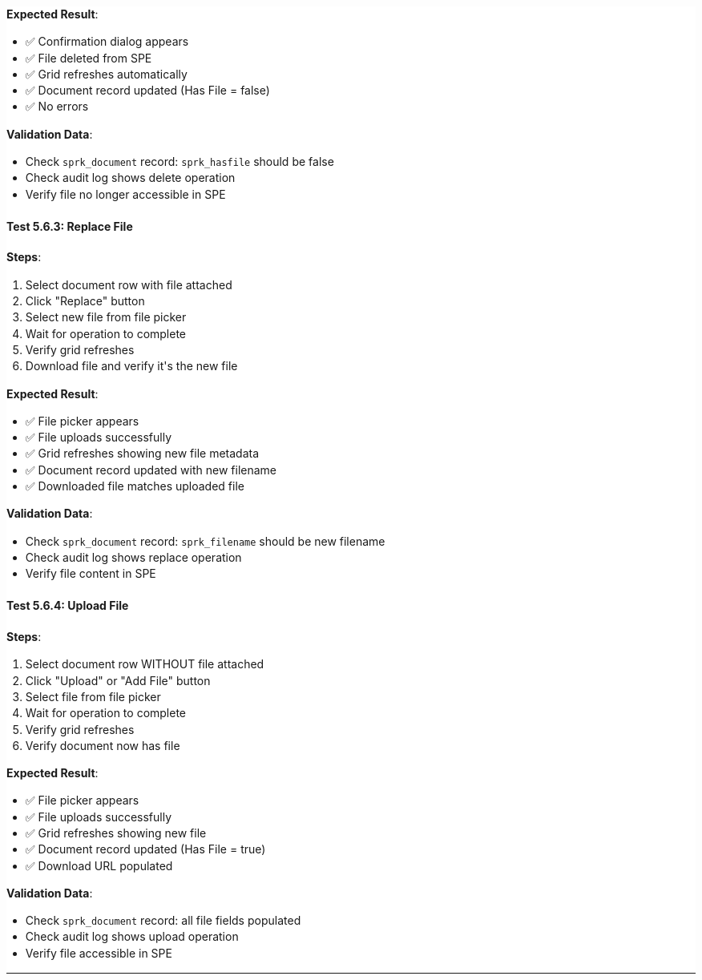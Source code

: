 **Expected Result**:
- ✅ Confirmation dialog appears
- ✅ File deleted from SPE
- ✅ Grid refreshes automatically
- ✅ Document record updated (Has File = false)
- ✅ No errors

**Validation Data**:
- Check `sprk_document` record: `sprk_hasfile` should be false
- Check audit log shows delete operation
- Verify file no longer accessible in SPE

#### Test 5.6.3: Replace File
**Steps**:
1. Select document row with file attached
2. Click "Replace" button
3. Select new file from file picker
4. Wait for operation to complete
5. Verify grid refreshes
6. Download file and verify it's the new file

**Expected Result**:
- ✅ File picker appears
- ✅ File uploads successfully
- ✅ Grid refreshes showing new file metadata
- ✅ Document record updated with new filename
- ✅ Downloaded file matches uploaded file

**Validation Data**:
- Check `sprk_document` record: `sprk_filename` should be new filename
- Check audit log shows replace operation
- Verify file content in SPE

#### Test 5.6.4: Upload File
**Steps**:
1. Select document row WITHOUT file attached
2. Click "Upload" or "Add File" button
3. Select file from file picker
4. Wait for operation to complete
5. Verify grid refreshes
6. Verify document now has file

**Expected Result**:
- ✅ File picker appears
- ✅ File uploads successfully
- ✅ Grid refreshes showing new file
- ✅ Document record updated (Has File = true)
- ✅ Download URL populated

**Validation Data**:
- Check `sprk_document` record: all file fields populated
- Check audit log shows upload operation
- Verify file accessible in SPE

---